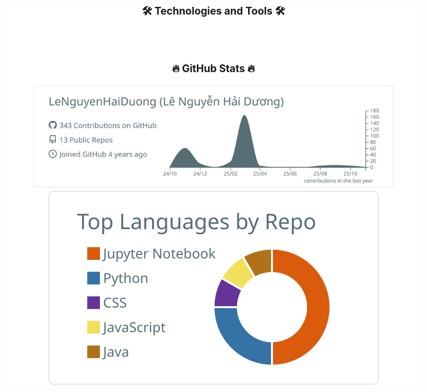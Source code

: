 </a>






<h2 align="center">🛠 Technologies and Tools 🛠</h2>
<br>




<br>





<h2 align="center">🔥 GitHub Stats 🔥</h2>

<div align="center">
    <a href="https://github.com/vn7n24fzkq/github-profile-summary-cards">
        <img src="https://raw.githubusercontent.com/LeNguyenHaiDuong/LeNguyenHaiDuong/main/profile-summary-card-output/default/0-profile-details.svg" alt="Profile Details" width="86%">
    </a>
    <a href="https://github.com/vn7n24fzkq/github-profile-summary-cards">
        <img src="https://raw.githubusercontent.com/LeNguyenHaiDuong/LeNguyenHaiDuong/main/profile-summary-card-output/default/1-repos-per-language.svg" alt="Repos per Language">
    </a>
    <a href="https://github.com/vn7n24fzkq/github-profile-summary-cards">